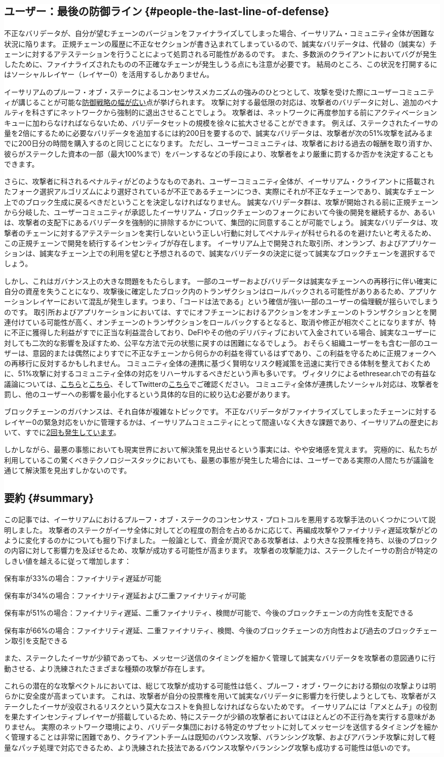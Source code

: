 ## ユーザー：最後の防御ライン {#people-the-last-line-of-defense}

不正なバリデータが、自分が望むチェーンのバージョンをファイナライズしてしまった場合、イーサリアム・コミュニティ全体が困難な状況に陥ります。 正規チェーンの履歴に不正なセクションが書き込まれてしまっているので、誠実なバリデータは、代替の（誠実な）チェーンに対するアテステーションを行うことによって処罰される可能性があるのです。 また、多数派のクライアントにおいてバグが発生したために、ファイナライズされたものの不正確なチェーンが発生しうる点にも注意が必要です。 結局のところ、この状況を打開するにはソーシャルレイヤー（レイヤー0）を活用するしかありません。

イーサリアムのプルーフ・オブ・ステークによるコンセンサスメカニズムの強みのひとつとして、攻撃を受けた際にユーザーコミュニティが講じることが可能な[防御戦略の幅が広い](https://youtu.be/1m12zgJ42dI?t=1712)点が挙げられます。 攻撃に対する最低限の対応は、攻撃者のバリデータに対し、追加のペナルティを科さずにネットワークから強制的に退出させることでしょう。 攻撃者は、ネットワークに再度参加する前にアクティベーションキューに加わらなければならないため、バリデータセットの規模を徐々に拡大させることができます。 例えば、ステークされたイーサの量を2倍にするために必要なバリデータを追加するには約200日を要するので、誠実なバリデータは、攻撃者が次の51%攻撃を試みるまでに200日分の時間を購入するのと同じことになります。 ただし、ユーザーコミュニティは、攻撃者における過去の報酬を取り消すか、彼らがステークした資本の一部（最大100%まで）をバーンするなどの手段により、攻撃者をより厳重に罰するか否かを決定することもできます。

さらに、攻撃者に科されるペナルティがどのようなものであれ、ユーザーコミュニティ全体が、イーサリアム・クライアントに搭載されたフォーク選択アルゴリズムにより選好されているが不正であるチェーンにつき、実際にそれが不正なチェーンであり、誠実なチェーン上でのブロック生成に戻るべきだということを決定しなければなりません。 誠実なバリデータ群は、攻撃が開始される前に正規チェーンから分岐した、ユーザーコミュニティが承認したイーサリアム・ブロックチェーンのフォークにおいて今後の開発を継続するか、あるいは、攻撃者の支配下にあるバリデータを強制的に排除するかについて、集団的に同意することが可能でしょう。 誠実なバリデータは、攻撃者のチェーンに対するアテステーションを実行しないという正しい行動に対してペナルティが科せられるのを避けたいと考えるため、この正規チェーンで開発を続行するインセンティブが存在します。 イーサリアム上で開発された取引所、オンランプ、およびアプリケーションは、誠実なチェーン上での利用を望むと予想されるので、誠実なバリデータの決定に従って誠実なブロックチェーンを選択するでしょう。

しかし、これはガバナンス上の大きな問題をもたらします。 一部のユーザーおよびバリデータは誠実なチェーンへの再移行に伴い確実に自分の資産を失うことになり、攻撃後に確定したブロック内のトランザクションはロールバックされる可能性がありあるため、アプリケーションレイヤーにおいて混乱が発生します。つまり、「コードは法である」という確信が強い一部のユーザーの倫理観が揺らいでしまうのです。 取引所およびアプリケーションにおいては、すでにオフチェーンにおけるアクションをオンチェーンのトランザクションとを関連付けている可能性が高く、オンチェーンのトランザクションをロールバックするとなると、取消や修正が相次ぐことになりますが、特に不正に獲得した利益がすでに正当な利益混合しており、DeFIやその他のデリバティブにおいて入金されている場合、誠実なユーザーに対しても二次的な影響を及ぼすため、公平な方法で元の状態に戻すのは困難になるでしょう。 おそらく組織ユーザーをも含む一部のユーザーは、意図的または偶然によりすでに不正なチェーンから何らかの利益を得ているはずであり、この利益を守るために正規フォークへの再移行に反対するかもしれません。 コミュニティ全体の連携に基づく賢明なリスク軽減策を迅速に実行できる体制を整えておくために、51%攻撃に対するコミュニティ全体の対応をリハーサルするべきだという声も多いです。 ヴィタリクによるethresear.chでの有益な議論については、[こちら](https://ethresear.ch/t/timeliness-detectors-and-51-attack-recovery-in-blockchains/6925)と[こちら](https://ethresear.ch/t/responding-to-51-attacks-in-casper-ffg/6363)、そしてTwitterの[こちら](https://twitter.com/skylar_eth/status/1551798684727508992?s=20&t=oHZ1xv8QZdOgAXhxZKtHEw)でご確認ください。 コミュニティ全体が連携したソーシャル対応は、攻撃者を罰し、他のユーザーへの影響を最小化するという具体的な目的に絞り込む必要があります。

ブロックチェーンのガバナンスは、それ自体が複雑なトピックです。 不正なバリデータがファイナライズしてしまったチェーンに対するレイヤー0の緊急対応をいかに管理するかは、イーサリアムコミュニティにとって間違いなく大きな課題であり、イーサリアムの歴史において、すでに[2回](/history/#dao-fork-summary)[も発生しています](/history/#tangerine-whistle)。

しかしながら、最悪の事態においても現実世界において解決策を見出せるという事実には、やや安堵感を覚えます。 究極的に、私たちが利用しているこの驚くべきテクノロジースタックにおいても、最悪の事態が発生した場合には、ユーザーである実際の人間たちが議論を通じて解決策を見出すしかないのです。

## 要約 {#summary}

この記事では、イーサリアムにおけるプルーフ・オブ・ステークのコンセンサス・プロトコルを悪用する攻撃手法のいくつかについて説明しました。 攻撃者のステークがイーサ全体に対してどの程度の割合を占めるかに応じて、再編成攻撃やファイナリティ遅延攻撃がどのように変化するのかについても掘り下げました。 一般論として、資金が潤沢である攻撃者は、より大きな投票権を持ち、以後のブロックの内容に対して影響力を及ぼせるため、攻撃が成功する可能性が高まります。 攻撃者の攻撃能力は、ステークしたイーサの割合が特定のしきい値を越えるに従って増加します：

保有率が33%の場合：ファイナリティ遅延が可能

保有率が34%の場合：ファイナリティ遅延および二重ファイナリティが可能

保有率が51%の場合：ファイナリティ遅延、二重ファイナリティ、検閲が可能で、今後のブロックチェーンの方向性を支配できる

保有率が66%の場合：ファイナリティ遅延、二重ファイナリティ、検閲、今後のブロックチェーンの方向性および過去のブロックチェーン取引を支配できる

また、ステークしたイーサが少額であっても、メッセージ送信のタイミングを細かく管理して誠実なバリデータを攻撃者の意図通りに行動させる、より洗練されたさまざまな種類の攻撃が存在します。

これらの潜在的な攻撃ベクトルにおいては、総じて攻撃が成功する可能性は低く、プルーフ・オブ・ワークにおける類似の攻撃よりは明らかに安全度が高まっています。 これは、攻撃者が自分の投票権を用いて誠実なバリデータに影響力を行使しようとしても、攻撃者がステークしたイーサが没収されるリスクという莫大なコストを負担しなければならないためです。 イーサリアムには「アメとムチ」の役割を果たすインセンティブレイヤーが搭載しているため、特にステークが少額の攻撃者においてはほとんどの不正行為を実行する意味がありません。 実際のネットワーク環境により、バリデータ集団における特定のサブセットに対してメッセージを送信するタイミングを細かく管理することは非常に困難であり、クライアントチームは既知のバウンス攻撃、バランシング攻撃、およびアバランチ攻撃に対して軽量なパッチ処理で対応できるため、より洗練された技法であるバウンス攻撃やバランシング攻撃も成功する可能性は低いのです。
